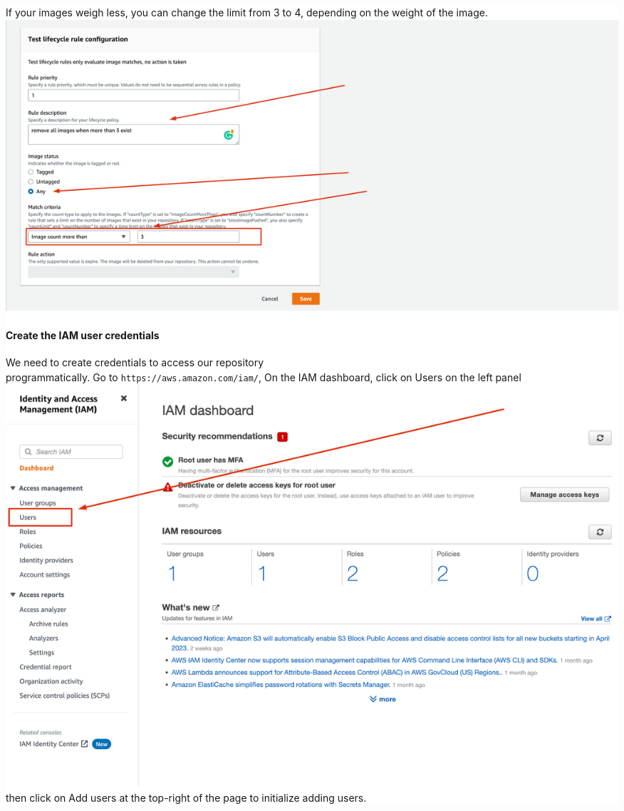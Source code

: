 If your images weigh less, you can change the limit from 3 to 4, depending on the weight of the image.
![repository-policy](docs/ecr_lifecycle_police.png)

#### Create the IAM user credentials
We need to create credentials to access our repository  
programmatically.
Go to `https://aws.amazon.com/iam/`, On the IAM dashboard, click on Users on the left panel
![aws aim main screen](docs/aim_main_screen.png)
 then click on Add users at the top-right of the page to initialize adding users.